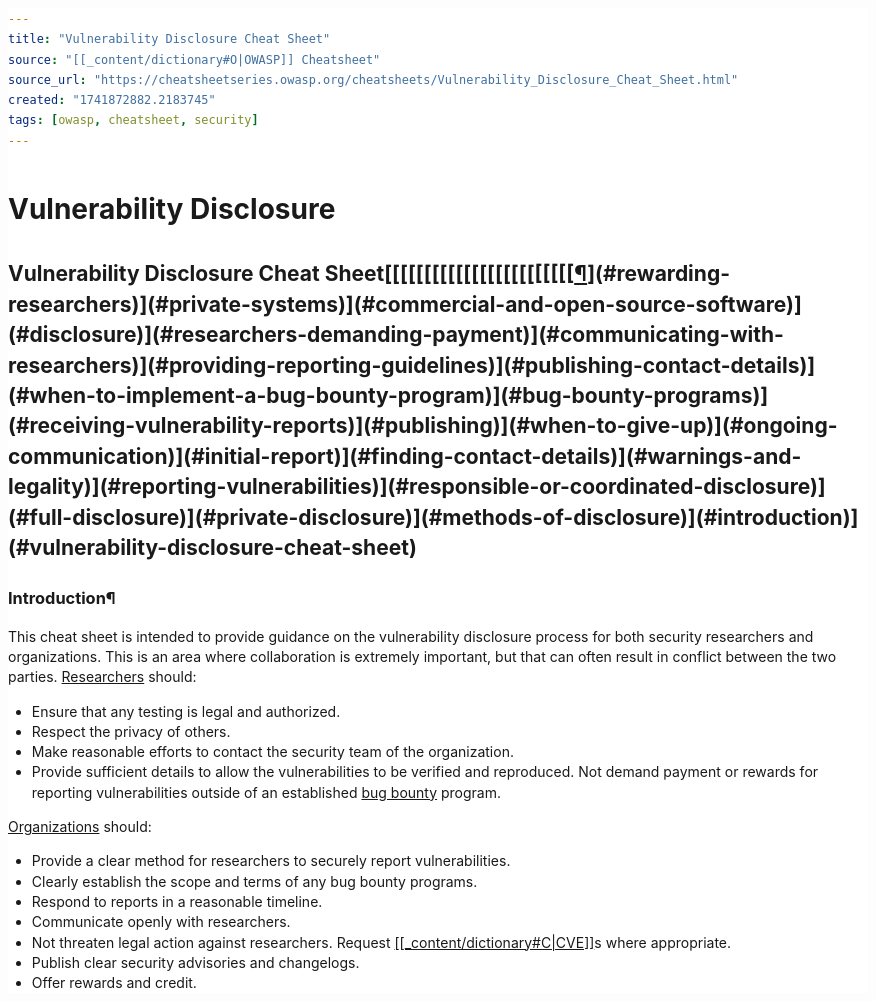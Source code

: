 ```yaml
---
title: "Vulnerability Disclosure Cheat Sheet"
source: "[[_content/dictionary#O|OWASP]] Cheatsheet"
source_url: "https://cheatsheetseries.owasp.org/cheatsheets/Vulnerability_Disclosure_Cheat_Sheet.html"
created: "1741872882.2183745"
tags: [owasp, cheatsheet, security]
---
```

# Vulnerability Disclosure

## Vulnerability Disclosure Cheat Sheet[[[[[[[[[[[[[[[[[[[[[[[[[¶](#further-reading)](#rewarding-researchers)](#private-systems)](#commercial-and-open-source-software)](#disclosure)](#researchers-demanding-payment)](#communicating-with-researchers)](#providing-reporting-guidelines)](#publishing-contact-details)](#when-to-implement-a-bug-bounty-program)](#bug-bounty-programs)](#receiving-vulnerability-reports)](#publishing)](#when-to-give-up)](#ongoing-communication)](#initial-report)](#finding-contact-details)](#warnings-and-legality)](#reporting-vulnerabilities)](#responsible-or-coordinated-disclosure)](#full-disclosure)](#private-disclosure)](#methods-of-disclosure)](#introduction)](#vulnerability-disclosure-cheat-sheet)
### Introduction¶
This cheat sheet is intended to provide guidance on the vulnerability disclosure process for both security researchers and organizations. This is an area where collaboration is extremely important, but that can often result in conflict between the two parties.
[Researchers](#reporting-vulnerabilities) should:

- Ensure that any testing is legal and authorized.
- Respect the privacy of others.
- Make reasonable efforts to contact the security team of the organization.
- Provide sufficient details to allow the vulnerabilities to be verified and reproduced.
Not demand payment or rewards for reporting vulnerabilities outside of an established [bug bounty](#bug-bounty-programs) program.

[Organizations](#receiving-vulnerability-reports) should:

- Provide a clear method for researchers to securely report vulnerabilities.
- Clearly establish the scope and terms of any bug bounty programs.
- Respond to reports in a reasonable timeline.
- Communicate openly with researchers.
- Not threaten legal action against researchers.
Request [[[_content/dictionary#C|CVE]]](https://cve.mitre.org/cve/request_id.html)s where appropriate.
- Publish clear security advisories and changelogs.
- Offer rewards and credit.
